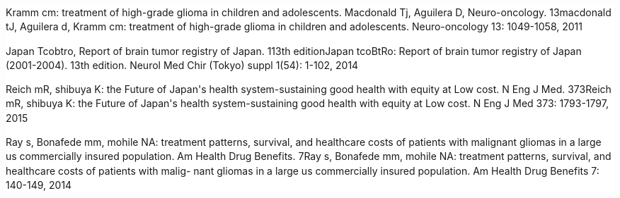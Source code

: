 Kramm cm: treatment of high-grade glioma in children and adolescents. Macdonald Tj, Aguilera D, Neuro-oncology. 13macdonald tJ, Aguilera d, Kramm cm: treatment of high-grade glioma in children and adolescents. Neuro-oncology 13: 1049-1058, 2011

Japan Tcobtro, Report of brain tumor registry of Japan. 113th editionJapan tcoBtRo: Report of brain tumor registry of Japan (2001-2004). 13th edition. Neurol Med Chir (Tokyo) suppl 1(54): 1-102, 2014

Reich mR, shibuya K: the Future of Japan's health system-sustaining good health with equity at Low cost. N Eng J Med. 373Reich mR, shibuya K: the Future of Japan's health system-sustaining good health with equity at Low cost. N Eng J Med 373: 1793-1797, 2015

Ray s, Bonafede mm, mohile NA: treatment patterns, survival, and healthcare costs of patients with malignant gliomas in a large us commercially insured population. Am Health Drug Benefits. 7Ray s, Bonafede mm, mohile NA: treatment patterns, survival, and healthcare costs of patients with malig- nant gliomas in a large us commercially insured population. Am Health Drug Benefits 7: 140-149, 2014